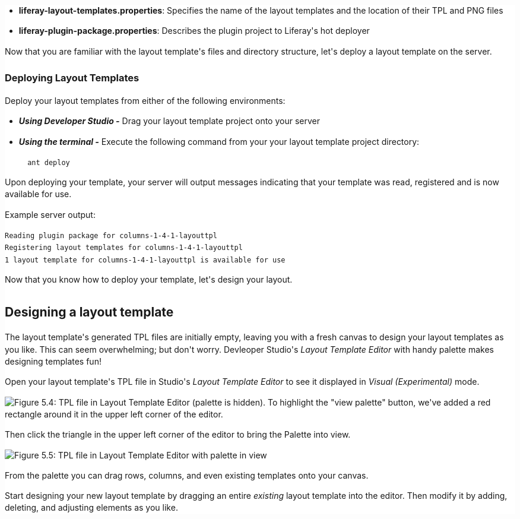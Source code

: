 - **liferay-layout-templates.properties**: Specifies the name of the layout
templates and the location of their TPL and PNG files

- **liferay-plugin-package.properties**: Describes the plugin project to
Liferay's hot deployer

Now that you are familiar with the layout template's files and directory
structure, let's deploy a layout template on the server.

### Deploying Layout Templates [](id=lp-6-1-dgen05-deploying-a-layout-template-0)

Deploy your layout templates from either of the following environments:

- ***Using Developer Studio -*** Drag your layout template project onto your
server

- ***Using the terminal -*** Execute the following command from your your layout
template project directory:

		ant deploy

Upon deploying your template, your server will output messages indicating that
your template was read, registered and is now available for use.

Example server output:

	Reading plugin package for columns-1-4-1-layouttpl
	Registering layout templates for columns-1-4-1-layouttpl
	1 layout template for columns-1-4-1-layouttpl is available for use

Now that you know how to deploy your template, let's design your layout.

## Designing a layout template [](id=lp-6-1-dgen05-designing-a-template-0)

The layout template's generated TPL files are initially empty, leaving you with
a fresh canvas to design your layout templates as you like. This can seem
overwhelming; but don't worry. Devleoper Studio's *Layout Template Editor* with
handy palette makes designing templates fun!

Open your layout template's TPL file in Studio's *Layout Template Editor* to see
it displayed in *Visual (Experimental)* mode.

![Figure 5.4: TPL file in *Layout Template Editor* (palette is hidden). To highlight the "view palette" button, we've added a red rectangle around it in the upper left corner of the editor.](../images/layout-template-tpl-blank.png)

Then click the triangle in the upper left corner of the editor to bring the
Palette into view.

![Figure 5.5: TPL file in *Layout Template Editor* with palette in view](../images/layout-template-tpl-blank-with-palette.png)

From the palette you can drag rows, columns, and even existing templates onto
your canvas.

Start designing your new layout template by dragging an entire *existing* layout
template into the editor. Then modify it by adding, deleting, and adjusting
elements as you like.
